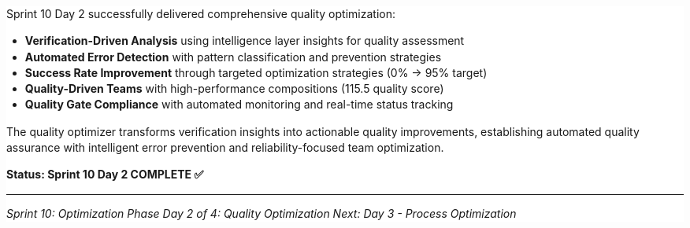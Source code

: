 Sprint 10 Day 2 successfully delivered comprehensive quality optimization:
- **Verification-Driven Analysis** using intelligence layer insights for quality assessment
- **Automated Error Detection** with pattern classification and prevention strategies
- **Success Rate Improvement** through targeted optimization strategies (0% → 95% target)
- **Quality-Driven Teams** with high-performance compositions (115.5 quality score)
- **Quality Gate Compliance** with automated monitoring and real-time status tracking

The quality optimizer transforms verification insights into actionable quality improvements, establishing automated quality assurance with intelligent error prevention and reliability-focused team optimization.

**Status: Sprint 10 Day 2 COMPLETE ✅**

---
*Sprint 10: Optimization Phase*
*Day 2 of 4: Quality Optimization*
*Next: Day 3 - Process Optimization*